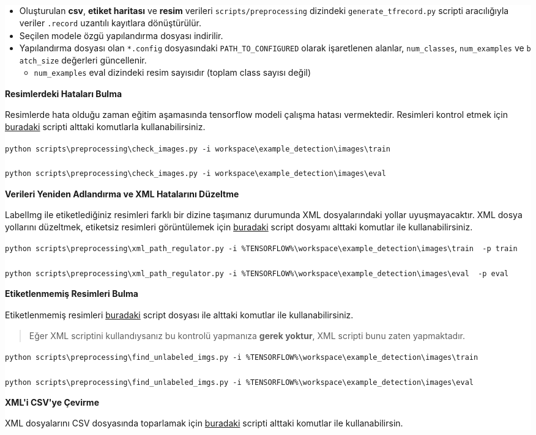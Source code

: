 * Oluşturulan **csv**, **etiket haritası** ve **resim** verileri `scripts/preprocessing` dizindeki `generate_tfrecord.py` scripti aracılığıyla veriler `.record` uzantılı kayıtlara dönüştürülür.
* Seçilen modele özgü yapılandırma dosyası indirilir.
* Yapılandırma dosyası olan `*.config` dosyasındaki `PATH_TO_CONFIGURED` olarak işaretlenen alanlar, `num_classes`, `num_examples` ve `batch_size` değerleri güncellenir.
  * `num_examples` eval dizindeki resim sayısıdır \(toplam class sayısı değil\)

**Resimlerdeki Hataları Bulma**

Resimlerde hata olduğu zaman eğitim aşamasında tensorflow modeli çalışma hatası vermektedir. Resimleri kontrol etmek için [buradaki](https://github.com/yedhrab/YArtificalIntelligent/tree/f5ce601da28961f26a48e137783188839c9f5600/3%20-%20Tensorflow/scripts/preprocessing/check_images.py) scripti alttaki komutlarla kullanabilirsiniz.

```text
python scripts\preprocessing\check_images.py -i workspace\example_detection\images\train

python scripts\preprocessing\check_images.py -i workspace\example_detection\images\eval
```

**Verileri Yeniden Adlandırma ve XML Hatalarını Düzeltme**

LabelImg ile etiketlediğiniz resimleri farklı bir dizine taşımanız durumunda XML dosyalarındaki yollar uyuşmayacaktır. XML dosya yollarını düzeltmek, etiketsiz resimleri görüntülemek için [buradaki](https://github.com/yedhrab/YArtificalIntelligent/tree/f5ce601da28961f26a48e137783188839c9f5600/3%20-%20Tensorflow/scripts/preprocessing/xml_path_regulator.py) script dosyamı alttaki komutlar ile kullanabilirsiniz.

```text
python scripts\preprocessing\xml_path_regulator.py -i %TENSORFLOW%\workspace\example_detection\images\train  -p train

python scripts\preprocessing\xml_path_regulator.py -i %TENSORFLOW%\workspace\example_detection\images\eval  -p eval
```

**Etiketlenmemiş Resimleri Bulma**

Etiketlenmemiş resimleri [buradaki](https://github.com/yedhrab/YArtificalIntelligent/tree/f5ce601da28961f26a48e137783188839c9f5600/3%20-%20Tensorflow/scripts/preprocessing/find_unlabeled_imgs.py) script dosyası ile alttaki komutlar ile kullanabilirsiniz.

> Eğer XML scriptini kullandıysanız bu kontrolü yapmanıza **gerek yoktur**, XML scripti bunu zaten yapmaktadır.

```text
python scripts\preprocessing\find_unlabeled_imgs.py -i %TENSORFLOW%\workspace\example_detection\images\train

python scripts\preprocessing\find_unlabeled_imgs.py -i %TENSORFLOW%\workspace\example_detection\images\eval
```

**XML'i CSV'ye Çevirme**

XML dosyalarını CSV dosyasında toparlamak için [buradaki](https://github.com/yedhrab/YArtificalIntelligent/tree/f5ce601da28961f26a48e137783188839c9f5600/3%20-%20Tensorflow/scripts/preprocessing/xml_to_csv.py) scripti alttaki komutlar ile kullanabilirsin.
